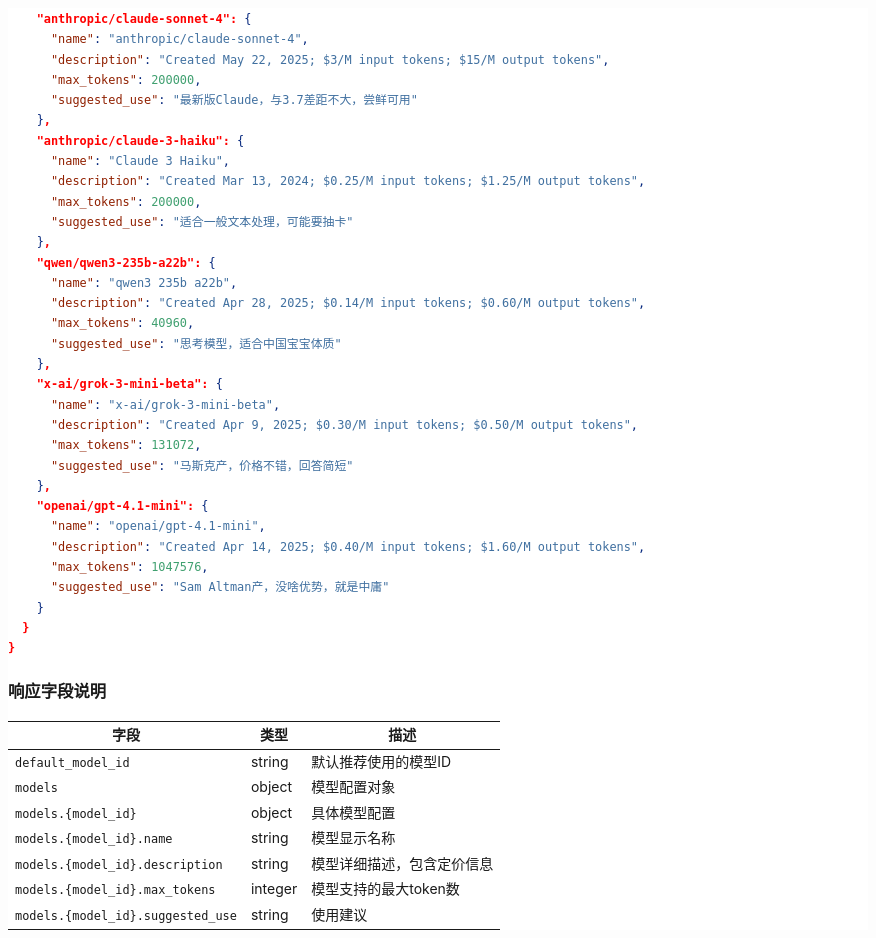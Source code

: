 ```json
    "anthropic/claude-sonnet-4": {
      "name": "anthropic/claude-sonnet-4",
      "description": "Created May 22, 2025; $3/M input tokens; $15/M output tokens",
      "max_tokens": 200000,
      "suggested_use": "最新版Claude，与3.7差距不大，尝鲜可用"
    },
    "anthropic/claude-3-haiku": {
      "name": "Claude 3 Haiku",
      "description": "Created Mar 13, 2024; $0.25/M input tokens; $1.25/M output tokens",
      "max_tokens": 200000,
      "suggested_use": "适合一般文本处理，可能要抽卡"
    },
    "qwen/qwen3-235b-a22b": {
      "name": "qwen3 235b a22b",
      "description": "Created Apr 28, 2025; $0.14/M input tokens; $0.60/M output tokens",
      "max_tokens": 40960,
      "suggested_use": "思考模型，适合中国宝宝体质"
    },
    "x-ai/grok-3-mini-beta": {
      "name": "x-ai/grok-3-mini-beta",
      "description": "Created Apr 9, 2025; $0.30/M input tokens; $0.50/M output tokens",
      "max_tokens": 131072,
      "suggested_use": "马斯克产，价格不错，回答简短"
    },
    "openai/gpt-4.1-mini": {
      "name": "openai/gpt-4.1-mini",
      "description": "Created Apr 14, 2025; $0.40/M input tokens; $1.60/M output tokens",
      "max_tokens": 1047576,
      "suggested_use": "Sam Altman产，没啥优势，就是中庸"
    }
  }
}
```

### 响应字段说明

| 字段 | 类型 | 描述 |
|------|------|------|
| `default_model_id` | string | 默认推荐使用的模型ID |
| `models` | object | 模型配置对象 |
| `models.{model_id}` | object | 具体模型配置 |
| `models.{model_id}.name` | string | 模型显示名称 |
| `models.{model_id}.description` | string | 模型详细描述，包含定价信息 |
| `models.{model_id}.max_tokens` | integer | 模型支持的最大token数 |
| `models.{model_id}.suggested_use` | string | 使用建议 |

